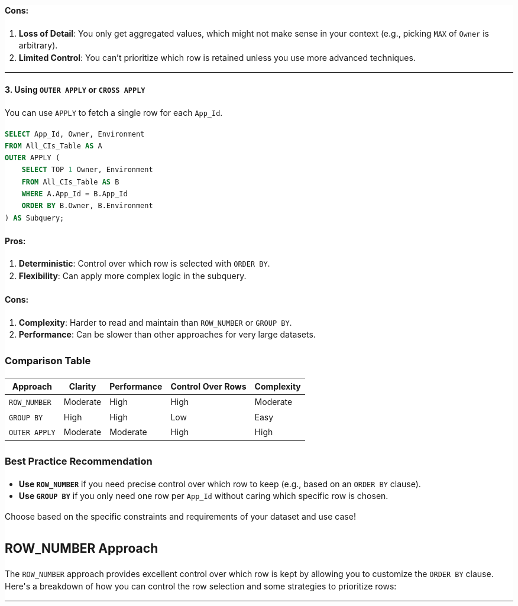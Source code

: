 #### **Cons:**
1. **Loss of Detail**: You only get aggregated values, which might not make sense in your context (e.g., picking `MAX` of `Owner` is arbitrary).
2. **Limited Control**: You can’t prioritize which row is retained unless you use more advanced techniques.

---

#### **3. Using `OUTER APPLY` or `CROSS APPLY`**
You can use `APPLY` to fetch a single row for each `App_Id`.

```sql
SELECT App_Id, Owner, Environment
FROM All_CIs_Table AS A
OUTER APPLY (
    SELECT TOP 1 Owner, Environment
    FROM All_CIs_Table AS B
    WHERE A.App_Id = B.App_Id
    ORDER BY B.Owner, B.Environment
) AS Subquery;
```

#### **Pros:**
1. **Deterministic**: Control over which row is selected with `ORDER BY`.
2. **Flexibility**: Can apply more complex logic in the subquery.

#### **Cons:**
1. **Complexity**: Harder to read and maintain than `ROW_NUMBER` or `GROUP BY`.
2. **Performance**: Can be slower than other approaches for very large datasets.


### **Comparison Table**

| Approach         | Clarity     | Performance     | Control Over Rows | Complexity |
|-------------------|-------------|-----------------|-------------------|------------|
| `ROW_NUMBER`     | Moderate    | High            | High              | Moderate   |
| `GROUP BY`       | High        | High            | Low               | Easy       |
| `OUTER APPLY`    | Moderate    | Moderate        | High              | High       |


### **Best Practice Recommendation**
- **Use `ROW_NUMBER`** if you need precise control over which row to keep (e.g., based on an `ORDER BY` clause).
- **Use `GROUP BY`** if you only need one row per `App_Id` without caring which specific row is chosen.

Choose based on the specific constraints and requirements of your dataset and use case!

## ROW_NUMBER Approach

The `ROW_NUMBER` approach provides excellent control over which row is kept by allowing you to customize the `ORDER BY` clause. Here's a breakdown of how you can control the row selection and some strategies to prioritize rows:

---